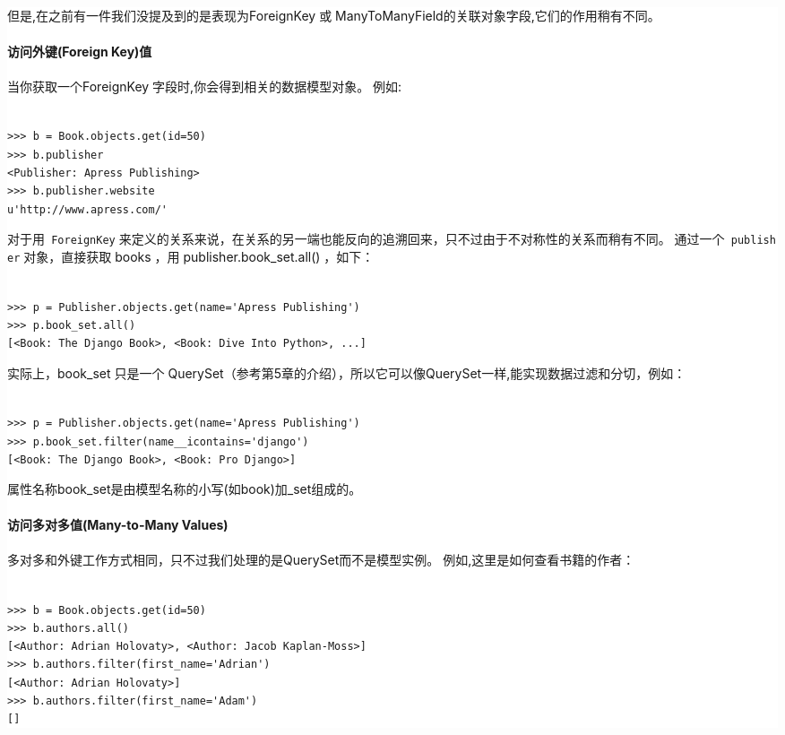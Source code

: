但是,在之前有一件我们没提及到的是表现为ForeignKey 或 ManyToManyField的关联对象字段,它们的作用稍有不同。




#### 访问外键(Foreign Key)值


当你获取一个ForeignKey 字段时,你会得到相关的数据模型对象。 例如:



```

>>> b = Book.objects.get(id=50)
>>> b.publisher
<Publisher: Apress Publishing>
>>> b.publisher.website
u'http://www.apress.com/'

```

对于用`` ForeignKey`` 来定义的关系来说，在关系的另一端也能反向的追溯回来，只不过由于不对称性的关系而稍有不同。 通过一个`` publisher`` 对象，直接获取 books ，用 publisher.book_set.all() ，如下：



```

>>> p = Publisher.objects.get(name='Apress Publishing')
>>> p.book_set.all()
[<Book: The Django Book>, <Book: Dive Into Python>, ...]

```

实际上，book_set 只是一个 QuerySet（参考第5章的介绍），所以它可以像QuerySet一样,能实现数据过滤和分切，例如：



```

>>> p = Publisher.objects.get(name='Apress Publishing')
>>> p.book_set.filter(name__icontains='django')
[<Book: The Django Book>, <Book: Pro Django>]

```

属性名称book_set是由模型名称的小写(如book)加_set组成的。







#### 访问多对多值(Many-to-Many Values)


多对多和外键工作方式相同，只不过我们处理的是QuerySet而不是模型实例。 例如,这里是如何查看书籍的作者：



```

>>> b = Book.objects.get(id=50)
>>> b.authors.all()
[<Author: Adrian Holovaty>, <Author: Jacob Kaplan-Moss>]
>>> b.authors.filter(first_name='Adrian')
[<Author: Adrian Holovaty>]
>>> b.authors.filter(first_name='Adam')
[]

```

